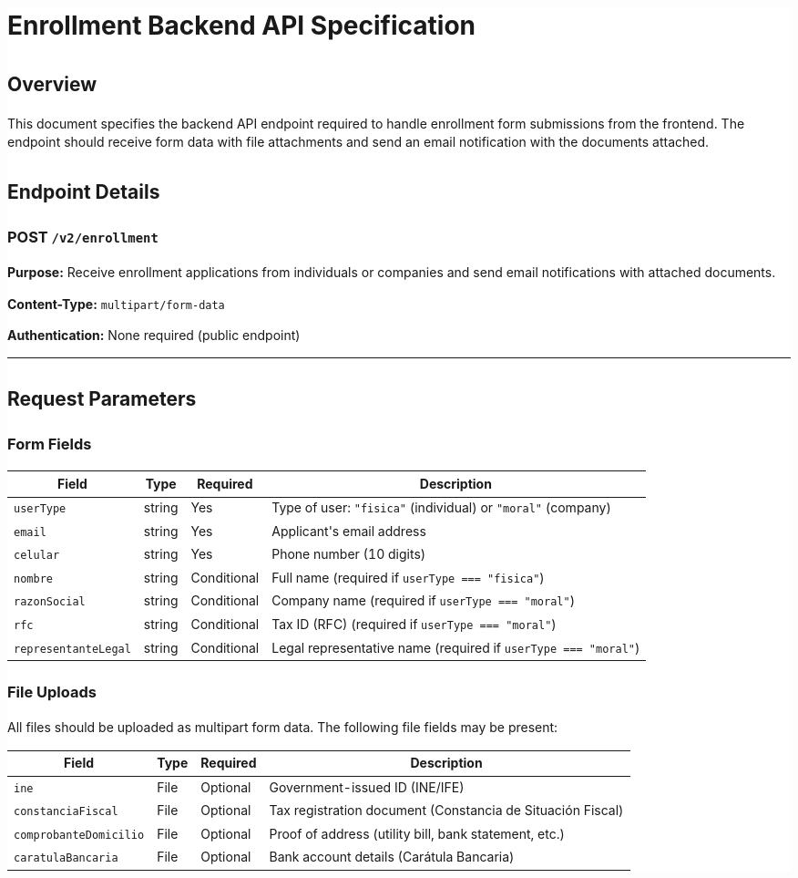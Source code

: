 # Enrollment Backend API Specification

## Overview

This document specifies the backend API endpoint required to handle enrollment form submissions from the frontend. The endpoint should receive form data with file attachments and send an email notification with the documents attached.

## Endpoint Details

### POST `/v2/enrollment`

**Purpose:** Receive enrollment applications from individuals or companies and send email notifications with attached documents.

**Content-Type:** `multipart/form-data`

**Authentication:** None required (public endpoint)

---

## Request Parameters

### Form Fields

| Field | Type | Required | Description |
|-------|------|----------|-------------|
| `userType` | string | Yes | Type of user: `"fisica"` (individual) or `"moral"` (company) |
| `email` | string | Yes | Applicant's email address |
| `celular` | string | Yes | Phone number (10 digits) |
| `nombre` | string | Conditional | Full name (required if `userType === "fisica"`) |
| `razonSocial` | string | Conditional | Company name (required if `userType === "moral"`) |
| `rfc` | string | Conditional | Tax ID (RFC) (required if `userType === "moral"`) |
| `representanteLegal` | string | Conditional | Legal representative name (required if `userType === "moral"`) |

### File Uploads

All files should be uploaded as multipart form data. The following file fields may be present:

| Field | Type | Required | Description |
|-------|------|----------|-------------|
| `ine` | File | Optional | Government-issued ID (INE/IFE) |
| `constanciaFiscal` | File | Optional | Tax registration document (Constancia de Situación Fiscal) |
| `comprobanteDomicilio` | File | Optional | Proof of address (utility bill, bank statement, etc.) |
| `caratulaBancaria` | File | Optional | Bank account details (Carátula Bancaria) |
